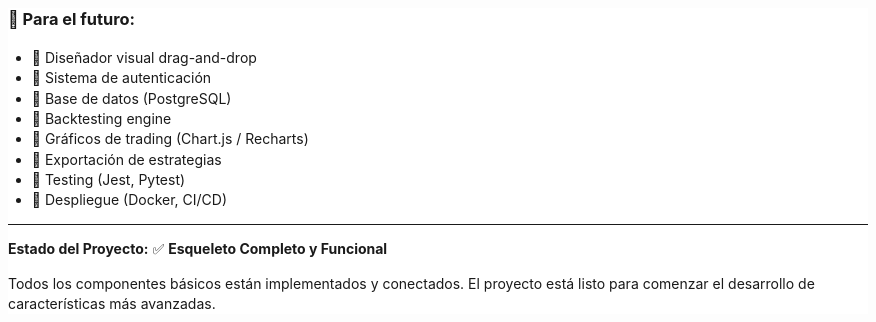 ### 🚧 Para el futuro:
- 🔲 Diseñador visual drag-and-drop
- 🔲 Sistema de autenticación
- 🔲 Base de datos (PostgreSQL)
- 🔲 Backtesting engine
- 🔲 Gráficos de trading (Chart.js / Recharts)
- 🔲 Exportación de estrategias
- 🔲 Testing (Jest, Pytest)
- 🔲 Despliegue (Docker, CI/CD)

---

**Estado del Proyecto:** ✅ **Esqueleto Completo y Funcional**

Todos los componentes básicos están implementados y conectados. El proyecto está listo para comenzar el desarrollo de características más avanzadas.

